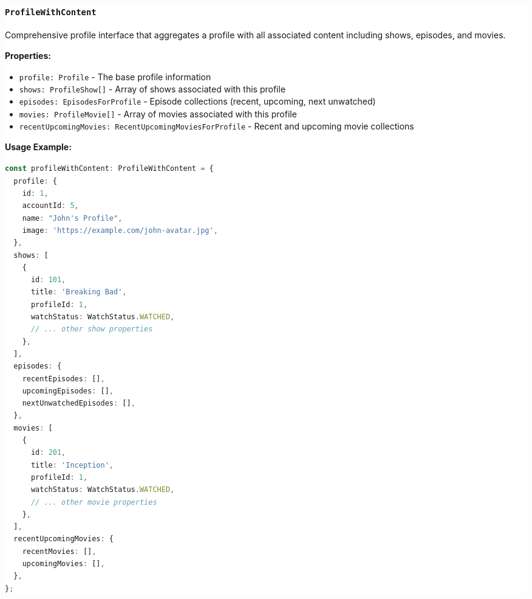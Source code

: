### `ProfileWithContent`

Comprehensive profile interface that aggregates a profile with all associated content including shows, episodes, and
movies.

**Properties:**

- `profile: Profile` - The base profile information
- `shows: ProfileShow[]` - Array of shows associated with this profile
- `episodes: EpisodesForProfile` - Episode collections (recent, upcoming, next unwatched)
- `movies: ProfileMovie[]` - Array of movies associated with this profile
- `recentUpcomingMovies: RecentUpcomingMoviesForProfile` - Recent and upcoming movie collections

**Usage Example:**

```typescript
const profileWithContent: ProfileWithContent = {
  profile: {
    id: 1,
    accountId: 5,
    name: "John's Profile",
    image: 'https://example.com/john-avatar.jpg',
  },
  shows: [
    {
      id: 101,
      title: 'Breaking Bad',
      profileId: 1,
      watchStatus: WatchStatus.WATCHED,
      // ... other show properties
    },
  ],
  episodes: {
    recentEpisodes: [],
    upcomingEpisodes: [],
    nextUnwatchedEpisodes: [],
  },
  movies: [
    {
      id: 201,
      title: 'Inception',
      profileId: 1,
      watchStatus: WatchStatus.WATCHED,
      // ... other movie properties
    },
  ],
  recentUpcomingMovies: {
    recentMovies: [],
    upcomingMovies: [],
  },
};
```
